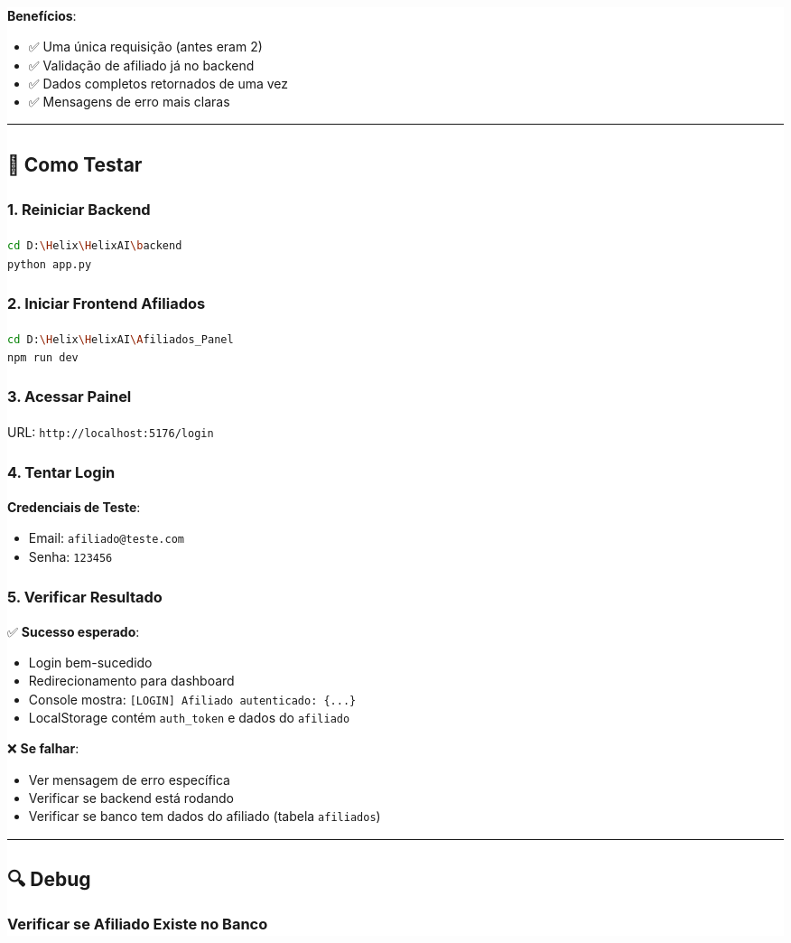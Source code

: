 **Benefícios**:
- ✅ Uma única requisição (antes eram 2)
- ✅ Validação de afiliado já no backend
- ✅ Dados completos retornados de uma vez
- ✅ Mensagens de erro mais claras

---

## 🧪 Como Testar

### 1. Reiniciar Backend

```bash
cd D:\Helix\HelixAI\backend
python app.py
```

### 2. Iniciar Frontend Afiliados

```bash
cd D:\Helix\HelixAI\Afiliados_Panel
npm run dev
```

### 3. Acessar Painel

URL: `http://localhost:5176/login`

### 4. Tentar Login

**Credenciais de Teste**:
- Email: `afiliado@teste.com`
- Senha: `123456`

### 5. Verificar Resultado

✅ **Sucesso esperado**:
- Login bem-sucedido
- Redirecionamento para dashboard
- Console mostra: `[LOGIN] Afiliado autenticado: {...}`
- LocalStorage contém `auth_token` e dados do `afiliado`

❌ **Se falhar**:
- Ver mensagem de erro específica
- Verificar se backend está rodando
- Verificar se banco tem dados do afiliado (tabela `afiliados`)

---

## 🔍 Debug

### Verificar se Afiliado Existe no Banco
